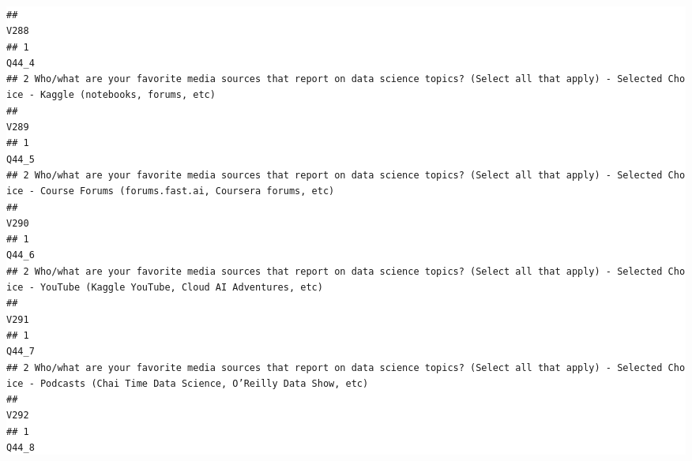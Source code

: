     ##                                                                                                                                                       V288
    ## 1                                                                                                                                                    Q44_4
    ## 2 Who/what are your favorite media sources that report on data science topics? (Select all that apply) - Selected Choice - Kaggle (notebooks, forums, etc)
    ##                                                                                                                                                                            V289
    ## 1                                                                                                                                                                         Q44_5
    ## 2 Who/what are your favorite media sources that report on data science topics? (Select all that apply) - Selected Choice - Course Forums (forums.fast.ai, Coursera forums, etc)
    ##                                                                                                                                                                          V290
    ## 1                                                                                                                                                                       Q44_6
    ## 2 Who/what are your favorite media sources that report on data science topics? (Select all that apply) - Selected Choice - YouTube (Kaggle YouTube, Cloud AI Adventures, etc)
    ##                                                                                                                                                                                  V291
    ## 1                                                                                                                                                                               Q44_7
    ## 2 Who/what are your favorite media sources that report on data science topics? (Select all that apply) - Selected Choice - Podcasts (Chai Time Data Science, O’Reilly Data Show, etc)
    ##                                                                                                                                                                           V292
    ## 1                                                                                                                                                                        Q44_8